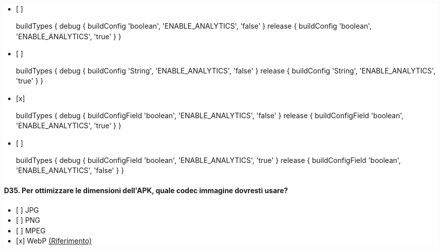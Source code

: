 - \[ ]



    buildTypes {
    	debug {
    		buildConfig 'boolean', 'ENABLE_ANALYTICS', 'false'
    	}
    	release {
    		buildConfig 'boolean', 'ENABLE_ANALYTICS', 'true'
    	}
    }

- \[ ]



    buildTypes {
    	debug {
    		buildConfig 'String', 'ENABLE_ANALYTICS', 'false'
    	}
    	release {
    		buildConfig 'String', 'ENABLE_ANALYTICS', 'true'
    	}
    }

- \[x]



    buildTypes {
    	debug {
    		buildConfigField 'boolean', 'ENABLE_ANALYTICS', 'false'
    	}
    	release {
    		buildConfigField 'boolean', 'ENABLE_ANALYTICS', 'true'
    	}
    }

- \[ ]



    buildTypes {
    	debug {
    		buildConfigField 'boolean', 'ENABLE_ANALYTICS', 'true'
    	}
    	release {
    		buildConfigField 'boolean', 'ENABLE_ANALYTICS', 'false'
    	}
    }

#### D35. Per ottimizzare le dimensioni dell'APK, quale codec immagine dovresti usare?

- \[ ] JPG
- \[ ] PNG
- \[ ] MPEG
- \[x] WebP [(Riferimento)](https://developer.android.com/topic/performance/reduce-apk-size#:~:text=packJPG%20and%20guetzli.-,Use%20WebP%20file%20format,than%20either%20JPEG%20or%20PNG.)

